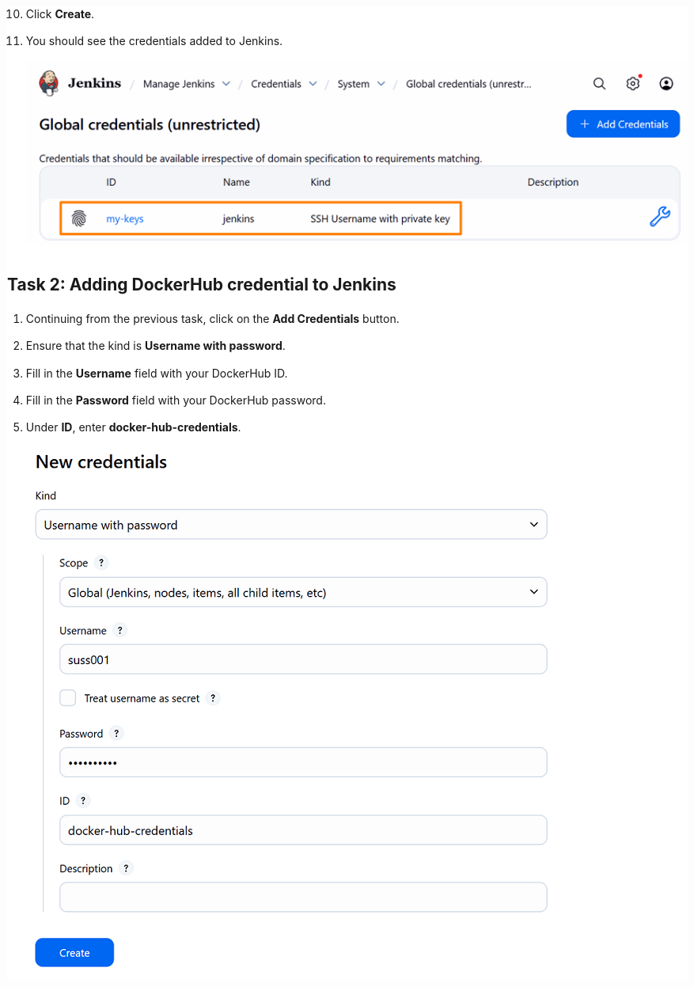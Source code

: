 10. Click **Create**.
    
11. You should see the credentials added to Jenkins.

    ![](images/lab5C/jenkins-credentials-added.png)

## Task 2: Adding DockerHub credential to Jenkins

1. Continuing from the previous task, click on the **Add Credentials** button.

2. Ensure that the kind is **Username with password**.

3. Fill in the **Username** field with your DockerHub ID.

4. Fill in the **Password** field with your DockerHub password.

5. Under **ID**, enter **docker-hub-credentials**.

   ![](images/lab5C/jenkins-add-dockercreds.png)
